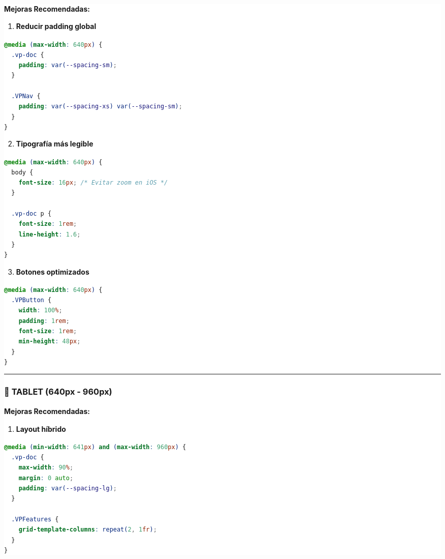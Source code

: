 **Mejoras Recomendadas:**

1. **Reducir padding global**
```css
@media (max-width: 640px) {
  .vp-doc {
    padding: var(--spacing-sm);
  }
  
  .VPNav {
    padding: var(--spacing-xs) var(--spacing-sm);
  }
}
```

2. **Tipografía más legible**
```css
@media (max-width: 640px) {
  body {
    font-size: 16px; /* Evitar zoom en iOS */
  }
  
  .vp-doc p {
    font-size: 1rem;
    line-height: 1.6;
  }
}
```

3. **Botones optimizados**
```css
@media (max-width: 640px) {
  .VPButton {
    width: 100%;
    padding: 1rem;
    font-size: 1rem;
    min-height: 48px;
  }
}
```

---

### 📲 **TABLET (640px - 960px)**

**Mejoras Recomendadas:**

1. **Layout híbrido**
```css
@media (min-width: 641px) and (max-width: 960px) {
  .vp-doc {
    max-width: 90%;
    margin: 0 auto;
    padding: var(--spacing-lg);
  }
  
  .VPFeatures {
    grid-template-columns: repeat(2, 1fr);
  }
}
```
